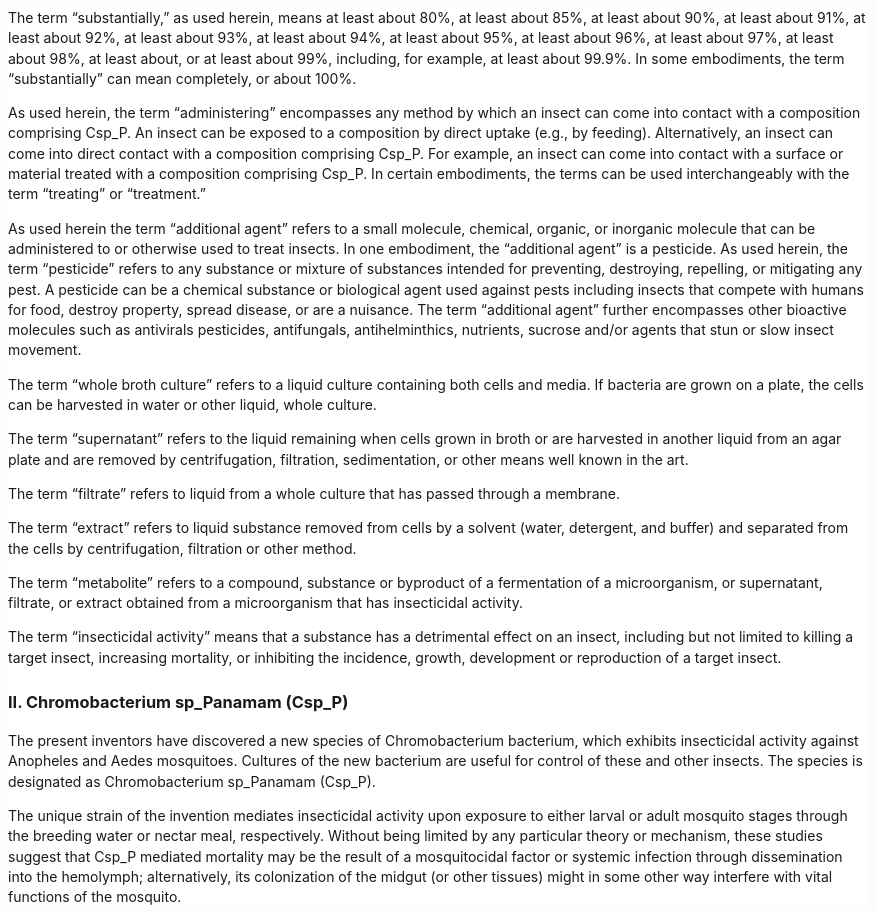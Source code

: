 The term “substantially,” as used herein, means at least about 80%, at least about 85%, at least about 90%, at least about 91%, at least about 92%, at least about 93%, at least about 94%, at least about 95%, at least about 96%, at least about 97%, at least about 98%, at least about, or at least about 99%, including, for example, at least about 99.9%. In some embodiments, the term “substantially” can mean completely, or about 100%.

As used herein, the term “administering” encompasses any method by which an insect can come into contact with a composition comprising Csp_P. An insect can be exposed to a composition by direct uptake (e.g., by feeding). Alternatively, an insect can come into direct contact with a composition comprising Csp_P. For example, an insect can come into contact with a surface or material treated with a composition comprising Csp_P. In certain embodiments, the terms can be used interchangeably with the term “treating” or “treatment.”

As used herein the term “additional agent” refers to a small molecule, chemical, organic, or inorganic molecule that can be administered to or otherwise used to treat insects. In one embodiment, the “additional agent” is a pesticide. As used herein, the term “pesticide” refers to any substance or mixture of substances intended for preventing, destroying, repelling, or mitigating any pest. A pesticide can be a chemical substance or biological agent used against pests including insects that compete with humans for food, destroy property, spread disease, or are a nuisance. The term “additional agent” further encompasses other bioactive molecules such as antivirals pesticides, antifungals, antihelminthics, nutrients, sucrose and/or agents that stun or slow insect movement.

The term “whole broth culture” refers to a liquid culture containing both cells and media. If bacteria are grown on a plate, the cells can be harvested in water or other liquid, whole culture.

The term “supernatant” refers to the liquid remaining when cells grown in broth or are harvested in another liquid from an agar plate and are removed by centrifugation, filtration, sedimentation, or other means well known in the art.

The term “filtrate” refers to liquid from a whole culture that has passed through a membrane.

The term “extract” refers to liquid substance removed from cells by a solvent (water, detergent, and buffer) and separated from the cells by centrifugation, filtration or other method.

The term “metabolite” refers to a compound, substance or byproduct of a fermentation of a microorganism, or supernatant, filtrate, or extract obtained from a microorganism that has insecticidal activity.

The term “insecticidal activity” means that a substance has a detrimental effect on an insect, including but not limited to killing a target insect, increasing mortality, or inhibiting the incidence, growth, development or reproduction of a target insect.

### II. Chromobacterium sp_Panamam (Csp_P)

The present inventors have discovered a new species of Chromobacterium bacterium, which exhibits insecticidal activity against Anopheles and Aedes mosquitoes. Cultures of the new bacterium are useful for control of these and other insects. The species is designated as Chromobacterium sp_Panamam (Csp_P).

The unique strain of the invention mediates insecticidal activity upon exposure to either larval or adult mosquito stages through the breeding water or nectar meal, respectively. Without being limited by any particular theory or mechanism, these studies suggest that Csp_P mediated mortality may be the result of a mosquitocidal factor or systemic infection through dissemination into the hemolymph; alternatively, its colonization of the midgut (or other tissues) might in some other way interfere with vital functions of the mosquito.
